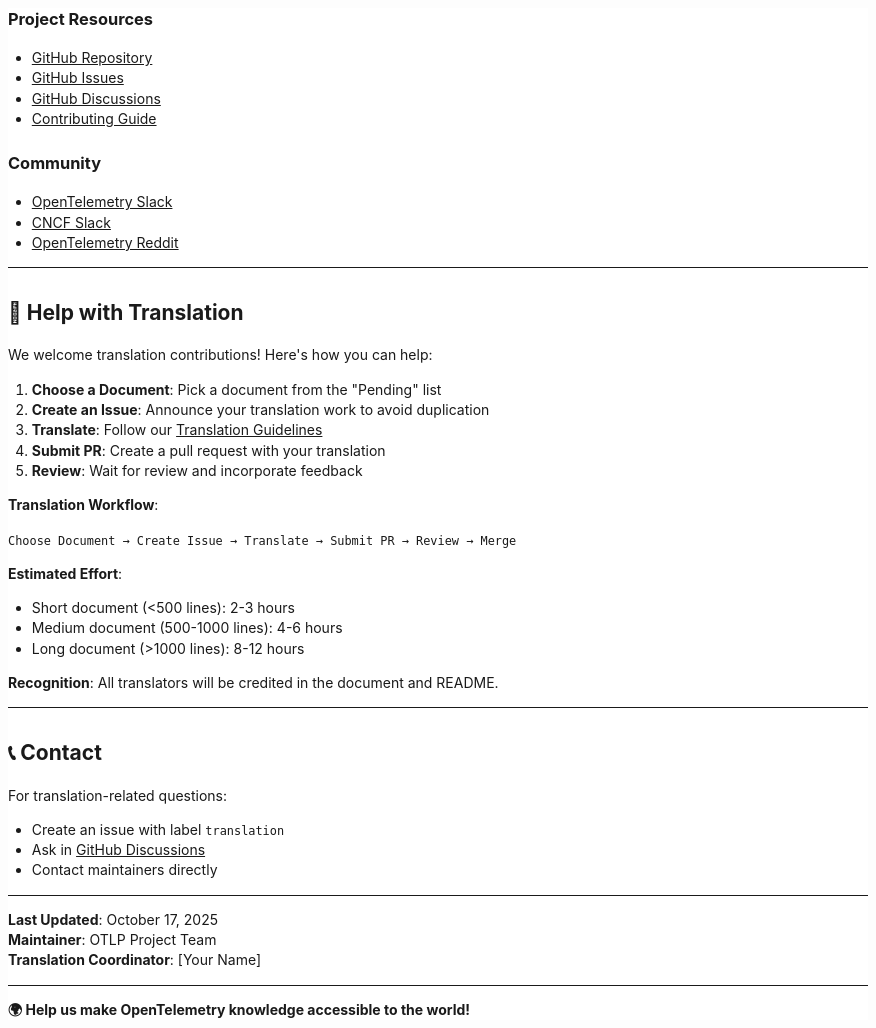 ### Project Resources
- [GitHub Repository](https://github.com/YOUR_USERNAME/OTLP)
- [GitHub Issues](https://github.com/YOUR_USERNAME/OTLP/issues)
- [GitHub Discussions](https://github.com/YOUR_USERNAME/OTLP/discussions)
- [Contributing Guide](../../CONTRIBUTING.md)

### Community
- [OpenTelemetry Slack](https://cloud-native.slack.com/archives/C01N3AT62SJ)
- [CNCF Slack](https://slack.cncf.io/)
- [OpenTelemetry Reddit](https://www.reddit.com/r/OpenTelemetry/)

---

## 🤝 Help with Translation

We welcome translation contributions! Here's how you can help:

1. **Choose a Document**: Pick a document from the "Pending" list
2. **Create an Issue**: Announce your translation work to avoid duplication
3. **Translate**: Follow our [Translation Guidelines](./TRANSLATION_GUIDE.md)
4. **Submit PR**: Create a pull request with your translation
5. **Review**: Wait for review and incorporate feedback

**Translation Workflow**:
```
Choose Document → Create Issue → Translate → Submit PR → Review → Merge
```

**Estimated Effort**:
- Short document (<500 lines): 2-3 hours
- Medium document (500-1000 lines): 4-6 hours
- Long document (>1000 lines): 8-12 hours

**Recognition**: All translators will be credited in the document and README.

---

## 📞 Contact

For translation-related questions:
- Create an issue with label `translation`
- Ask in [GitHub Discussions](../../discussions)
- Contact maintainers directly

---

**Last Updated**: October 17, 2025  
**Maintainer**: OTLP Project Team  
**Translation Coordinator**: [Your Name]

---

**🌍 Help us make OpenTelemetry knowledge accessible to the world!**

